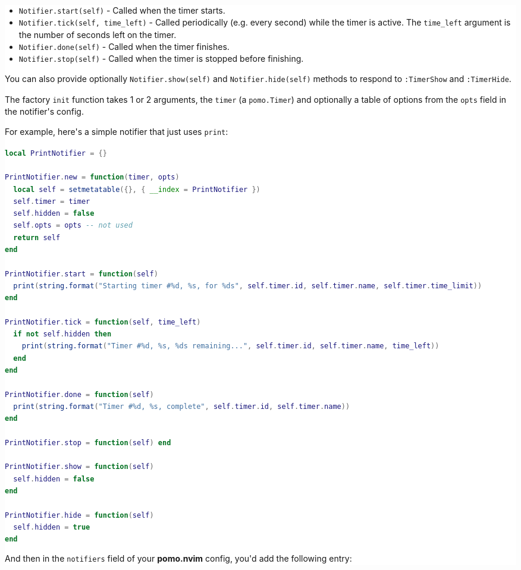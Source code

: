 - `Notifier.start(self)` - Called when the timer starts.
- `Notifier.tick(self, time_left)` - Called periodically (e.g. every second) while the timer is active. The `time_left` argument is the number of seconds left on the timer.
- `Notifier.done(self)` - Called when the timer finishes.
- `Notifier.stop(self)` - Called when the timer is stopped before finishing.

You can also provide optionally `Notifier.show(self)` and `Notifier.hide(self)` methods to respond to `:TimerShow` and `:TimerHide`.

The factory `init` function takes 1 or 2 arguments, the `timer` (a `pomo.Timer`) and optionally a table of options from the `opts` field in the notifier's config.

For example, here's a simple notifier that just uses `print`:

```lua
local PrintNotifier = {}

PrintNotifier.new = function(timer, opts)
  local self = setmetatable({}, { __index = PrintNotifier })
  self.timer = timer
  self.hidden = false
  self.opts = opts -- not used
  return self
end

PrintNotifier.start = function(self)
  print(string.format("Starting timer #%d, %s, for %ds", self.timer.id, self.timer.name, self.timer.time_limit))
end

PrintNotifier.tick = function(self, time_left)
  if not self.hidden then
    print(string.format("Timer #%d, %s, %ds remaining...", self.timer.id, self.timer.name, time_left))
  end
end

PrintNotifier.done = function(self)
  print(string.format("Timer #%d, %s, complete", self.timer.id, self.timer.name))
end

PrintNotifier.stop = function(self) end

PrintNotifier.show = function(self)
  self.hidden = false
end

PrintNotifier.hide = function(self)
  self.hidden = true
end
```

And then in the `notifiers` field of your **pomo.nvim** config, you'd add the following entry:
